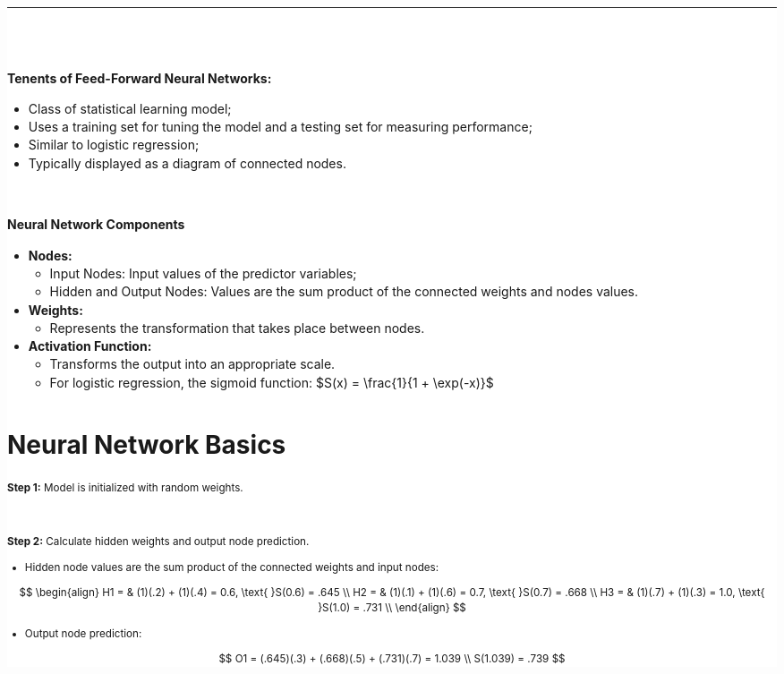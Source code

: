 
*******

<br><br>


**Tenents of Feed-Forward Neural Networks:**

* Class of statistical learning model;
* Uses a training set for tuning the model and a testing set for measuring performance;
* Similar to logistic regression;
* Typically displayed as a diagram of connected nodes.

<br>

**Neural Network Components**

* **Nodes:**
  * Input Nodes: Input values of the predictor variables;
  * Hidden and Output Nodes: Values are the sum product of the connected weights and nodes values.
* **Weights:** 
  * Represents the transformation that takes place between nodes.
* **Activation Function:** 
  * Transforms the output into an appropriate scale.
  * For logistic regression, the sigmoid function: $S(x) = \frac{1}{1 + \exp(-x)}$

</small>



Neural Network Basics
========================================================

<small>

**Step 1:** Model is initialized with random weights.

<br>

**Step 2:** Calculate hidden weights and output node prediction.

* Hidden node values are the sum product of the connected weights and input nodes:

<center>
$$
\begin{align}
  H1 = & (1)(.2) + (1)(.4) = 0.6, \text{   }S(0.6) = .645 \\
  H2 = & (1)(.1) + (1)(.6) = 0.7, \text{   }S(0.7) = .668 \\
  H3 = & (1)(.7) + (1)(.3) = 1.0, \text{   }S(1.0) = .731 \\
\end{align}
$$
</center>

* Output node prediction:

<center>
$$
  O1 = (.645)(.3) + (.668)(.5) + (.731)(.7) = 1.039 \\
  S(1.039) = .739
$$
</center>
